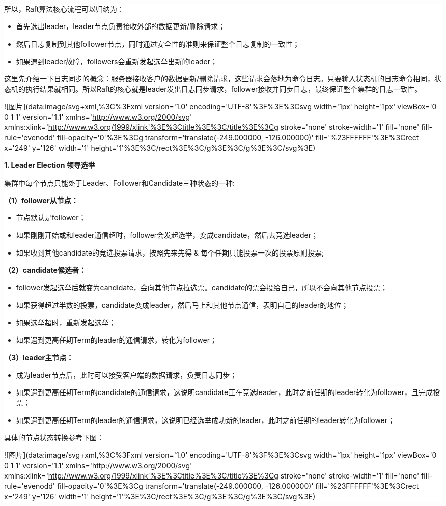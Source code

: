 
所以，Raft算法核心流程可以归纳为：

  

- 首先选出leader，leader节点负责接收外部的数据更新/删除请求；
    
- 然后日志复制到其他follower节点，同时通过安全性的准则来保证整个日志复制的一致性；
    
- 如果遇到leader故障，followers会重新发起选举出新的leader；
    

  

这里先介绍一下日志同步的概念：服务器接收客户的数据更新/删除请求，这些请求会落地为命令日志。只要输入状态机的日志命令相同，状态机的执行结果就相同。所以Raft的核心就是leader发出日志同步请求，follower接收并同步日志，最终保证整个集群的日志一致性。

  

![图片](data:image/svg+xml,%3C%3Fxml version='1.0' encoding='UTF-8'%3F%3E%3Csvg width='1px' height='1px' viewBox='0 0 1 1' version='1.1' xmlns='http://www.w3.org/2000/svg' xmlns:xlink='http://www.w3.org/1999/xlink'%3E%3Ctitle%3E%3C/title%3E%3Cg stroke='none' stroke-width='1' fill='none' fill-rule='evenodd' fill-opacity='0'%3E%3Cg transform='translate(-249.000000, -126.000000)' fill='%23FFFFFF'%3E%3Crect x='249' y='126' width='1' height='1'%3E%3C/rect%3E%3C/g%3E%3C/g%3E%3C/svg%3E)

  

**1. Leader Election 领导选举**

集群中每个节点只能处于Leader、Follower和Candidate三种状态的一种:

  

**（1）follower从节点：**

  

- 节点默认是follower；
    
- 如果刚刚开始或和leader通信超时，follower会发起选举，变成candidate，然后去竞选leader；
    
- 如果收到其他candidate的竞选投票请求，按照先来先得 & 每个任期只能投票一次的投票原则投票;
    

  

**（2）candidate候选者：**

  

- follower发起选举后就变为candidate，会向其他节点拉选票。candidate的票会投给自己，所以不会向其他节点投票；
    
- 如果获得超过半数的投票，candidate变成leader，然后马上和其他节点通信，表明自己的leader的地位；
    
- 如果选举超时，重新发起选举；
    
- 如果遇到更高任期Term的leader的通信请求，转化为follower；
    

  

**（3）leader主节点：**

  

- 成为leader节点后，此时可以接受客户端的数据请求，负责日志同步；
    
- 如果遇到更高任期Term的candidate的通信请求，这说明candidate正在竞选leader，此时之前任期的leader转化为follower，且完成投票；
    
- 如果遇到更高任期Term的leader的通信请求，这说明已经选举成功新的leader，此时之前任期的leader转化为follower；
    

具体的节点状态转换参考下图：

  

![图片](data:image/svg+xml,%3C%3Fxml version='1.0' encoding='UTF-8'%3F%3E%3Csvg width='1px' height='1px' viewBox='0 0 1 1' version='1.1' xmlns='http://www.w3.org/2000/svg' xmlns:xlink='http://www.w3.org/1999/xlink'%3E%3Ctitle%3E%3C/title%3E%3Cg stroke='none' stroke-width='1' fill='none' fill-rule='evenodd' fill-opacity='0'%3E%3Cg transform='translate(-249.000000, -126.000000)' fill='%23FFFFFF'%3E%3Crect x='249' y='126' width='1' height='1'%3E%3C/rect%3E%3C/g%3E%3C/g%3E%3C/svg%3E)
